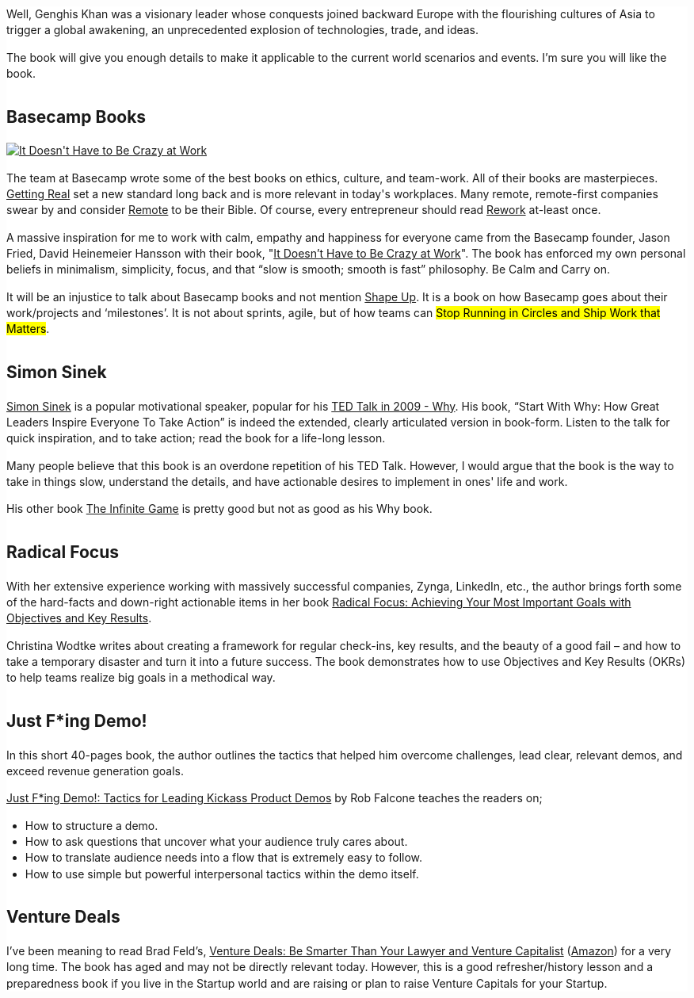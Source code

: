 <p>Well, Genghis Khan was a visionary leader whose conquests joined backward Europe with the flourishing cultures of Asia to trigger a global awakening, an unprecedented explosion of technologies, trade, and ideas.</p>
<p>The book will give you enough details to make it applicable to the current world scenarios and events. I’m sure you will like the book.</p>
<p></p>
<h2>Basecamp Books</h2>
<p><a href="https://basecamp.com/books/calm"><img src="{{ site.baseurl }}/assets/2019/12/idhtbcaw-sticker-laptop-9cad38af57f3e13edfa57bfa6305056002ff32d8b18c3cc9db854dd7d9e7000f-835x600.jpg" alt="It Doesn't Have to Be Crazy at Work" width="700" height="503" class="alignnone size-large wp-image-7126" /></a></p>
<p>The team at Basecamp wrote some of the best books on ethics, culture, and team-work. All of their books are masterpieces. <a href="https://basecamp.com/books/getting-real">Getting Real</a> set a new standard long back and is more relevant in today's workplaces. Many remote, remote-first companies swear by and consider <a href="https://basecamp.com/books/remote">Remote</a> to be their Bible. Of course, every entrepreneur should read <a href="https://basecamp.com/books/rework">Rework</a> at-least once.</p>
<p>A massive inspiration for me to work with calm, empathy and happiness for everyone came from the Basecamp founder, Jason Fried,  David Heinemeier Hansson with their book, "<a href="https://basecamp.com/books/calm">It Doesn’t Have to Be Crazy at Work</a>". The book has enforced my own personal beliefs in minimalism, simplicity, focus, and that “slow is smooth; smooth is fast” philosophy. Be Calm and Carry on.</p>
<p>It will be an injustice to talk about Basecamp books and not mention <a href="https://basecamp.com/shapeup">Shape Up</a>. It is a book on how Basecamp goes about their work/projects and ‘milestones’. It is not about sprints, agile, but of how teams can <mark>Stop Running in Circles and Ship Work that Matters</mark>.</p>
<h2>Simon Sinek</h2>
<p><a href="https://simonsinek.com">Simon Sinek</a> is a popular motivational speaker, popular for his <a href="https://www.ted.com/talks/simon_sinek_how_great_leaders_inspire_action">TED Talk in 2009 - Why</a>. His book,  “Start With Why: How Great Leaders Inspire Everyone To Take Action” is indeed the extended, clearly articulated version in book-form. Listen to the talk for quick inspiration, and to take action; read the book for a life-long lesson.</p>
<p>Many people believe that this book is an overdone repetition of his TED Talk. However, I would argue that the book is the way to take in things slow, understand the details, and have actionable desires to implement in ones' life and work.</p>
<p>His other book <a href="https://www.amazon.com/Infinite-Game-Simon-Sinek/dp/073521350X/">The Infinite Game</a> is pretty good but not as good as his Why book.</p>
<h2>Radical Focus</h2>
<p>With her extensive experience working with massively successful companies, Zynga, LinkedIn, etc., the author brings forth some of the hard-facts and down-right actionable items in her book <a href="https://www.amazon.com/Radical-Focus-Achieving-Important-Objectives/dp/0996006052/">Radical Focus: Achieving Your Most Important Goals with Objectives and Key Results</a>.</p>
<p>Christina Wodtke writes about creating a framework for regular check-ins, key results, and the beauty of a good fail – and how to take a temporary disaster and turn it into a future success. The book demonstrates how to use Objectives and Key Results (OKRs) to help teams realize big goals in a methodical way.</p>
<h2>Just F*ing Demo!</h2>
<p>In this short 40-pages book, the author outlines the tactics that helped him overcome challenges, lead clear, relevant demos, and exceed revenue generation goals.</p>
<p><a href="https://www.amazon.com/Just-ing-Demo-Tactics-Leading-ebook/dp/B00NT66SVW/">Just F*ing Demo!: Tactics for Leading Kickass Product Demos</a> by Rob Falcone teaches the readers on;</p>
<ul>
<li>How to structure a demo.</li>
<li>How to ask questions that uncover what your audience truly cares about.</li>
<li>How to translate audience needs into a flow that is extremely easy to follow.</li>
<li>How to use simple but powerful interpersonal tactics within the demo itself.</li>
</ul>
<h2>Venture Deals</h2>
<p>I’ve been meaning to read Brad Feld’s, <a href="https://www.venturedeals.com/the-book/">Venture Deals: Be Smarter Than Your Lawyer and Venture Capitalist</a> (<a href="https://www.amazon.com/Venture-Deals-Smarter-Lawyer-Capitalist/dp/1119594820/">Amazon</a>) for a very long time. The book has aged and may not be directly relevant today. However, this is a good refresher/history lesson and a preparedness book if you live in the Startup world and are raising or plan to raise Venture Capitals for your Startup.</p>